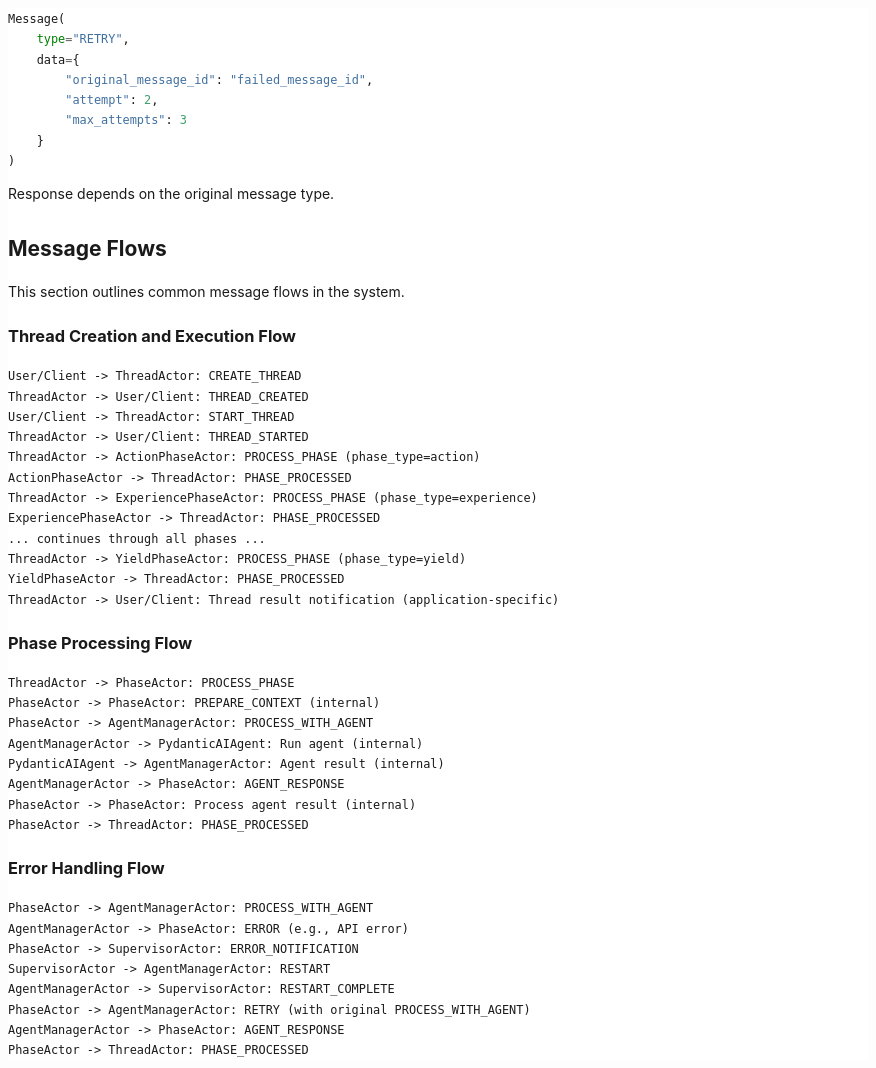 ```python
Message(
    type="RETRY",
    data={
        "original_message_id": "failed_message_id",
        "attempt": 2,
        "max_attempts": 3
    }
)
```

Response depends on the original message type.

## Message Flows

This section outlines common message flows in the system.

### Thread Creation and Execution Flow

```
User/Client -> ThreadActor: CREATE_THREAD
ThreadActor -> User/Client: THREAD_CREATED
User/Client -> ThreadActor: START_THREAD
ThreadActor -> User/Client: THREAD_STARTED
ThreadActor -> ActionPhaseActor: PROCESS_PHASE (phase_type=action)
ActionPhaseActor -> ThreadActor: PHASE_PROCESSED
ThreadActor -> ExperiencePhaseActor: PROCESS_PHASE (phase_type=experience)
ExperiencePhaseActor -> ThreadActor: PHASE_PROCESSED
... continues through all phases ...
ThreadActor -> YieldPhaseActor: PROCESS_PHASE (phase_type=yield)
YieldPhaseActor -> ThreadActor: PHASE_PROCESSED
ThreadActor -> User/Client: Thread result notification (application-specific)
```

### Phase Processing Flow

```
ThreadActor -> PhaseActor: PROCESS_PHASE
PhaseActor -> PhaseActor: PREPARE_CONTEXT (internal)
PhaseActor -> AgentManagerActor: PROCESS_WITH_AGENT
AgentManagerActor -> PydanticAIAgent: Run agent (internal)
PydanticAIAgent -> AgentManagerActor: Agent result (internal)
AgentManagerActor -> PhaseActor: AGENT_RESPONSE
PhaseActor -> PhaseActor: Process agent result (internal)
PhaseActor -> ThreadActor: PHASE_PROCESSED
```

### Error Handling Flow

```
PhaseActor -> AgentManagerActor: PROCESS_WITH_AGENT
AgentManagerActor -> PhaseActor: ERROR (e.g., API error)
PhaseActor -> SupervisorActor: ERROR_NOTIFICATION
SupervisorActor -> AgentManagerActor: RESTART
AgentManagerActor -> SupervisorActor: RESTART_COMPLETE
PhaseActor -> AgentManagerActor: RETRY (with original PROCESS_WITH_AGENT)
AgentManagerActor -> PhaseActor: AGENT_RESPONSE
PhaseActor -> ThreadActor: PHASE_PROCESSED
```
